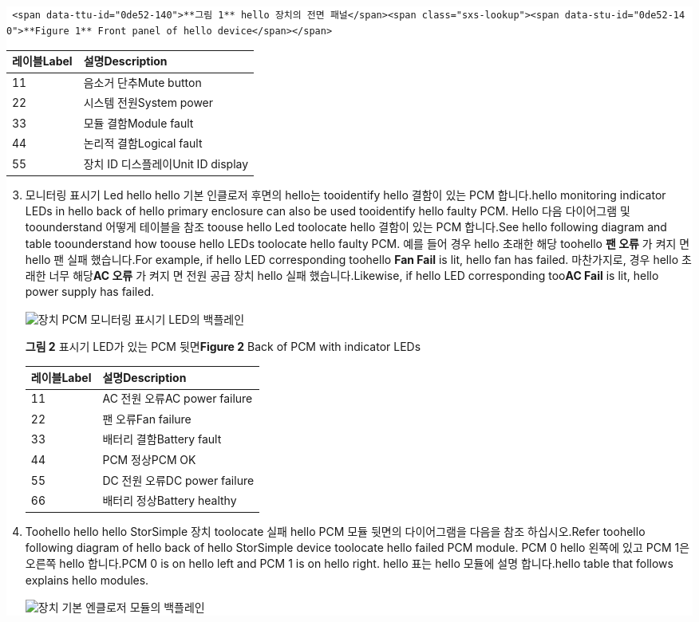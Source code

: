      <span data-ttu-id="0de52-140">**그림 1** hello 장치의 전면 패널</span><span class="sxs-lookup"><span data-stu-id="0de52-140">**Figure 1** Front panel of hello device</span></span>  
   
   | <span data-ttu-id="0de52-141">레이블</span><span class="sxs-lookup"><span data-stu-id="0de52-141">Label</span></span> | <span data-ttu-id="0de52-142">설명</span><span class="sxs-lookup"><span data-stu-id="0de52-142">Description</span></span> |
   |:--- |:--- |
   | <span data-ttu-id="0de52-143">1</span><span class="sxs-lookup"><span data-stu-id="0de52-143">1</span></span> |<span data-ttu-id="0de52-144">음소거 단추</span><span class="sxs-lookup"><span data-stu-id="0de52-144">Mute button</span></span> |
   | <span data-ttu-id="0de52-145">2</span><span class="sxs-lookup"><span data-stu-id="0de52-145">2</span></span> |<span data-ttu-id="0de52-146">시스템 전원</span><span class="sxs-lookup"><span data-stu-id="0de52-146">System power</span></span> |
   | <span data-ttu-id="0de52-147">3</span><span class="sxs-lookup"><span data-stu-id="0de52-147">3</span></span> |<span data-ttu-id="0de52-148">모듈 결함</span><span class="sxs-lookup"><span data-stu-id="0de52-148">Module fault</span></span> |
   | <span data-ttu-id="0de52-149">4</span><span class="sxs-lookup"><span data-stu-id="0de52-149">4</span></span> |<span data-ttu-id="0de52-150">논리적 결함</span><span class="sxs-lookup"><span data-stu-id="0de52-150">Logical fault</span></span> |
   | <span data-ttu-id="0de52-151">5</span><span class="sxs-lookup"><span data-stu-id="0de52-151">5</span></span> |<span data-ttu-id="0de52-152">장치 ID 디스플레이</span><span class="sxs-lookup"><span data-stu-id="0de52-152">Unit ID display</span></span> |
3. <span data-ttu-id="0de52-153">모니터링 표시기 Led hello hello 기본 인클로저 후면의 hello는 tooidentify hello 결함이 있는 PCM 합니다.</span><span class="sxs-lookup"><span data-stu-id="0de52-153">hello monitoring indicator LEDs in hello back of hello primary enclosure can also be used tooidentify hello faulty PCM.</span></span> <span data-ttu-id="0de52-154">Hello 다음 다이어그램 및 toounderstand 어떻게 테이블을 참조 toouse hello Led toolocate hello 결함이 있는 PCM 합니다.</span><span class="sxs-lookup"><span data-stu-id="0de52-154">See hello following diagram and table toounderstand how toouse hello LEDs toolocate hello faulty PCM.</span></span> <span data-ttu-id="0de52-155">예를 들어 경우 hello 초래한 해당 toohello **팬 오류** 가 켜지 면 hello 팬 실패 했습니다.</span><span class="sxs-lookup"><span data-stu-id="0de52-155">For example, if hello LED corresponding toohello **Fan Fail** is lit, hello fan has failed.</span></span> <span data-ttu-id="0de52-156">마찬가지로, 경우 hello 초래한 너무 해당**AC 오류** 가 켜지 면 전원 공급 장치 hello 실패 했습니다.</span><span class="sxs-lookup"><span data-stu-id="0de52-156">Likewise, if hello LED corresponding too**AC Fail** is lit, hello power supply has failed.</span></span> 
   
    ![장치 PCM 모니터링 표시기 LED의 백플레인](./media/storsimple-power-cooling-module-replacement/IC740992.png)
   
     <span data-ttu-id="0de52-158">**그림 2** 표시기 LED가 있는 PCM 뒷면</span><span class="sxs-lookup"><span data-stu-id="0de52-158">**Figure 2** Back of PCM with indicator LEDs</span></span>
   
   | <span data-ttu-id="0de52-159">레이블</span><span class="sxs-lookup"><span data-stu-id="0de52-159">Label</span></span> | <span data-ttu-id="0de52-160">설명</span><span class="sxs-lookup"><span data-stu-id="0de52-160">Description</span></span> |
   |:--- |:--- |
   | <span data-ttu-id="0de52-161">1</span><span class="sxs-lookup"><span data-stu-id="0de52-161">1</span></span> |<span data-ttu-id="0de52-162">AC 전원 오류</span><span class="sxs-lookup"><span data-stu-id="0de52-162">AC power failure</span></span> |
   | <span data-ttu-id="0de52-163">2</span><span class="sxs-lookup"><span data-stu-id="0de52-163">2</span></span> |<span data-ttu-id="0de52-164">팬 오류</span><span class="sxs-lookup"><span data-stu-id="0de52-164">Fan failure</span></span> |
   | <span data-ttu-id="0de52-165">3</span><span class="sxs-lookup"><span data-stu-id="0de52-165">3</span></span> |<span data-ttu-id="0de52-166">배터리 결함</span><span class="sxs-lookup"><span data-stu-id="0de52-166">Battery fault</span></span> |
   | <span data-ttu-id="0de52-167">4</span><span class="sxs-lookup"><span data-stu-id="0de52-167">4</span></span> |<span data-ttu-id="0de52-168">PCM 정상</span><span class="sxs-lookup"><span data-stu-id="0de52-168">PCM OK</span></span> |
   | <span data-ttu-id="0de52-169">5</span><span class="sxs-lookup"><span data-stu-id="0de52-169">5</span></span> |<span data-ttu-id="0de52-170">DC 전원 오류</span><span class="sxs-lookup"><span data-stu-id="0de52-170">DC power failure</span></span> |
   | <span data-ttu-id="0de52-171">6</span><span class="sxs-lookup"><span data-stu-id="0de52-171">6</span></span> |<span data-ttu-id="0de52-172">배터리 정상</span><span class="sxs-lookup"><span data-stu-id="0de52-172">Battery healthy</span></span> |
4. <span data-ttu-id="0de52-173">Toohello hello hello StorSimple 장치 toolocate 실패 hello PCM 모듈 뒷면의 다이어그램을 다음을 참조 하십시오.</span><span class="sxs-lookup"><span data-stu-id="0de52-173">Refer toohello following diagram of hello back of hello StorSimple device toolocate hello failed PCM module.</span></span> <span data-ttu-id="0de52-174">PCM 0 hello 왼쪽에 있고 PCM 1은 오른쪽 hello 합니다.</span><span class="sxs-lookup"><span data-stu-id="0de52-174">PCM 0 is on hello left and PCM 1 is on hello right.</span></span> <span data-ttu-id="0de52-175">hello 표는 hello 모듈에 설명 합니다.</span><span class="sxs-lookup"><span data-stu-id="0de52-175">hello table that follows explains hello modules.</span></span>
   
     ![장치 기본 엔클로저 모듈의 백플레인](./media/storsimple-power-cooling-module-replacement/IC740994.png)
   